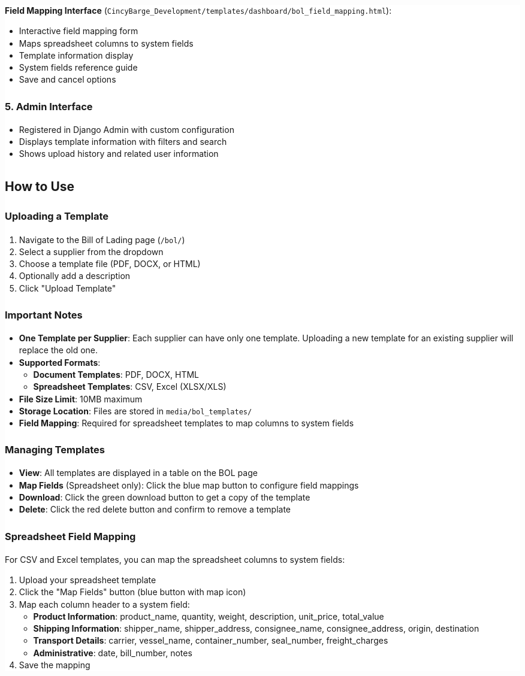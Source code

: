 **Field Mapping Interface** (`CincyBarge_Development/templates/dashboard/bol_field_mapping.html`):
- Interactive field mapping form
- Maps spreadsheet columns to system fields
- Template information display
- System fields reference guide
- Save and cancel options

### 5. Admin Interface
- Registered in Django Admin with custom configuration
- Displays template information with filters and search
- Shows upload history and related user information

## How to Use

### Uploading a Template
1. Navigate to the Bill of Lading page (`/bol/`)
2. Select a supplier from the dropdown
3. Choose a template file (PDF, DOCX, or HTML)
4. Optionally add a description
5. Click "Upload Template"

### Important Notes
- **One Template per Supplier**: Each supplier can have only one template. Uploading a new template for an existing supplier will replace the old one.
- **Supported Formats**: 
  - **Document Templates**: PDF, DOCX, HTML
  - **Spreadsheet Templates**: CSV, Excel (XLSX/XLS)
- **File Size Limit**: 10MB maximum
- **Storage Location**: Files are stored in `media/bol_templates/`
- **Field Mapping**: Required for spreadsheet templates to map columns to system fields

### Managing Templates
- **View**: All templates are displayed in a table on the BOL page
- **Map Fields** (Spreadsheet only): Click the blue map button to configure field mappings
- **Download**: Click the green download button to get a copy of the template
- **Delete**: Click the red delete button and confirm to remove a template

### Spreadsheet Field Mapping
For CSV and Excel templates, you can map the spreadsheet columns to system fields:

1. Upload your spreadsheet template
2. Click the "Map Fields" button (blue button with map icon)
3. Map each column header to a system field:
   - **Product Information**: product_name, quantity, weight, description, unit_price, total_value
   - **Shipping Information**: shipper_name, shipper_address, consignee_name, consignee_address, origin, destination
   - **Transport Details**: carrier, vessel_name, container_number, seal_number, freight_charges
   - **Administrative**: date, bill_number, notes
4. Save the mapping
